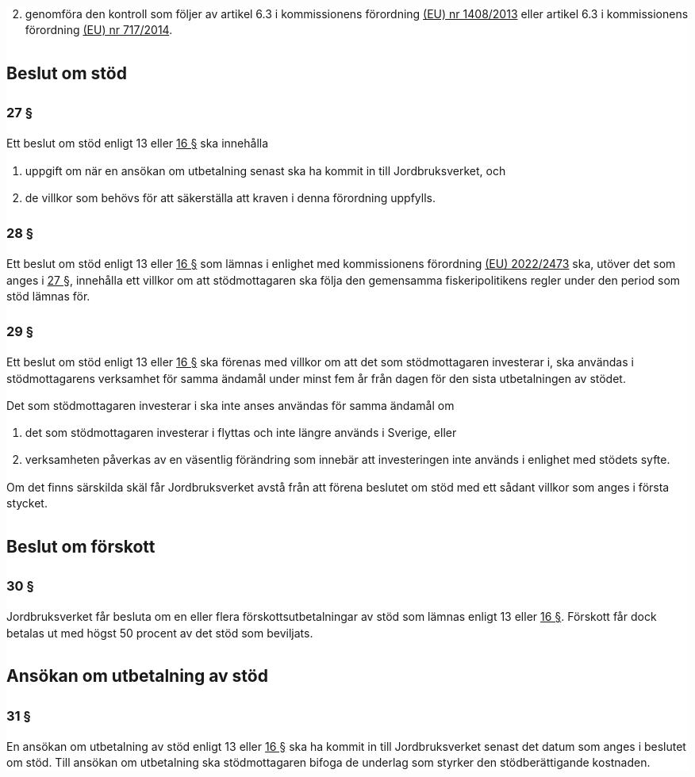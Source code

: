 2. genomföra den kontroll som följer av artikel 6.3 i kommissionens förordning [(EU) nr 1408/2013](https://eur-lex.europa.eu/legal-content/SV/ALL/?uri=celex%3A32013R1408) eller artikel 6.3 i kommissionens förordning [(EU) nr 717/2014](https://eur-lex.europa.eu/legal-content/SV/ALL/?uri=celex%3A32014R0717).

## Beslut om stöd

### 27 §

Ett beslut om stöd enligt 13 eller [16 §](#16) ska innehålla

1. uppgift om när en ansökan om utbetalning senast ska ha kommit in till Jordbruksverket, och

2. de villkor som behövs för att säkerställa att kraven i denna förordning uppfylls.

### 28 §

Ett beslut om stöd enligt 13 eller [16 §](#16) som lämnas i enlighet med kommissionens förordning [(EU) 2022/2473](https://eur-lex.europa.eu/legal-content/SV/ALL/?uri=celex%3A32473R2022) ska, utöver det som anges i [27 §](#27), innehålla ett villkor om att stödmottagaren ska följa den gemensamma fiskeripolitikens regler under den period som stöd lämnas för.

### 29 §

Ett beslut om stöd enligt 13 eller [16 §](#16) ska förenas med villkor om att det som stödmottagaren investerar i, ska användas i stödmottagarens verksamhet för samma ändamål under minst fem år från dagen för den sista utbetalningen av stödet.

Det som stödmottagaren investerar i ska inte anses användas för samma ändamål om

1. det som stödmottagaren investerar i flyttas och inte längre används i Sverige, eller

2. verksamheten påverkas av en väsentlig förändring som innebär att investeringen inte används i enlighet med stödets syfte.

Om det finns särskilda skäl får Jordbruksverket avstå från att förena beslutet om stöd med ett sådant villkor som anges i första stycket.

## Beslut om förskott

### 30 §

Jordbruksverket får besluta om en eller flera förskottsutbetalningar av stöd som lämnas enligt 13 eller [16 §](#16). Förskott får dock betalas ut med högst 50 procent av det stöd som beviljats.

## Ansökan om utbetalning av stöd

### 31 §

En ansökan om utbetalning av stöd enligt 13 eller [16 §](#16) ska ha kommit in till Jordbruksverket senast det datum som anges i beslutet om stöd. Till ansökan om utbetalning ska stödmottagaren bifoga de underlag som styrker den stödberättigande kostnaden.
